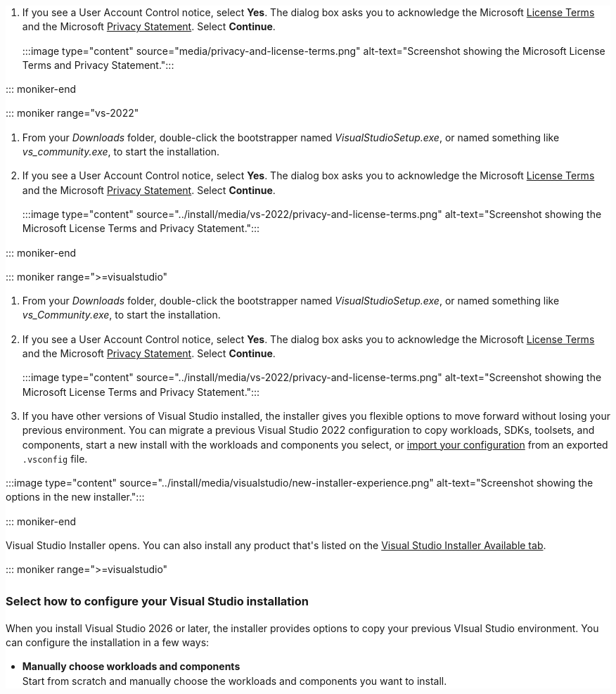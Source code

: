 1. If you see a User Account Control notice, select **Yes**. The dialog box asks you to acknowledge the Microsoft [License Terms](https://visualstudio.microsoft.com/license-terms/) and the Microsoft [Privacy Statement](https://privacy.microsoft.com/privacystatement). Select **Continue**.

   :::image type="content" source="media/privacy-and-license-terms.png" alt-text="Screenshot showing the Microsoft License Terms and Privacy Statement.":::

::: moniker-end

::: moniker range="vs-2022"

1. From your *Downloads* folder, double-click the bootstrapper named *VisualStudioSetup.exe*, or named something like *vs_community.exe*, to start the installation.

1. If you see a User Account Control notice, select **Yes**. The dialog box asks you to acknowledge the Microsoft [License Terms](https://visualstudio.microsoft.com/license-terms/) and the Microsoft [Privacy Statement](https://privacy.microsoft.com/privacystatement). Select **Continue**.

   :::image type="content" source="../install/media/vs-2022/privacy-and-license-terms.png" alt-text="Screenshot showing the Microsoft License Terms and Privacy Statement.":::

::: moniker-end

::: moniker range=">=visualstudio"

1. From your *Downloads* folder, double-click the bootstrapper named *VisualStudioSetup.exe*, or named something like *vs_Community.exe*, to start the installation.

1. If you see a User Account Control notice, select **Yes**. The dialog box asks you to acknowledge the Microsoft [License Terms](https://visualstudio.microsoft.com/license-terms/) and the Microsoft [Privacy Statement](https://privacy.microsoft.com/privacystatement). Select **Continue**.

   :::image type="content" source="../install/media/vs-2022/privacy-and-license-terms.png" alt-text="Screenshot showing the Microsoft License Terms and Privacy Statement.":::

1. If you have other versions of Visual Studio installed, the installer gives you flexible options to move forward without losing your previous environment. You can migrate a previous Visual Studio 2022 configuration to copy workloads, SDKs, toolsets, and components, start a new install with the workloads and components you select, or  [import your configuration](import-export-installation-configurations.md) from an exported `.vsconfig` file.

  :::image type="content" source="../install/media/visualstudio/new-installer-experience.png" alt-text="Screenshot showing the options in the new installer.":::

::: moniker-end

Visual Studio Installer opens. You can also install any product that's listed on the [Visual Studio Installer Available tab](install-visual-studio-versions-side-by-side.md#install-different-editions-of-the-same-major-visual-studio-version-side-by-side).

::: moniker range=">=visualstudio"

### Select how to configure your Visual Studio installation

When you install Visual Studio 2026 or later, the installer provides options to copy your previous VIsual Studio environment. You can configure the installation in a few ways:

- **Manually choose workloads and components**  
  Start from scratch and manually choose the workloads and components you want to install.
  